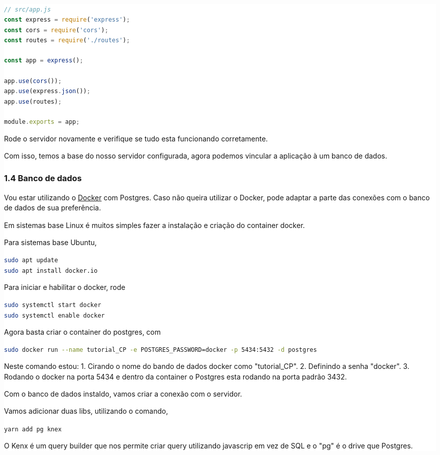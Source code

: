 ```js
// src/app.js
const express = require('express');
const cors = require('cors');
const routes = require('./routes');

const app = express();

app.use(cors());
app.use(express.json());
app.use(routes);

module.exports = app;

```
Rode o servidor novamente e verifique se tudo esta funcionando corretamente.

Com isso, temos a base do nosso servidor configurada, agora podemos vincular a aplicação à um banco de dados.

### 1.4 Banco de dados

Vou estar utilizando o [Docker](https://www.docker.com/get-started) com Postgres. Caso não queira utilizar o Docker, pode adaptar a parte das conexões com o banco de dados de sua preferência.

Em sistemas base Linux é muitos simples fazer a instalação e criação do container docker.

Para sistemas base Ubuntu,
```bash
sudo apt update
sudo apt install docker.io
```
Para iniciar e habilitar o docker, rode
```bash
sudo systemctl start docker
sudo systemctl enable docker
```
Agora basta criar o container do postgres, com
```bash
sudo docker run --name tutorial_CP -e POSTGRES_PASSWORD=docker -p 5434:5432 -d postgres
```
Neste comando estou:
    1. Cirando o nome do bando de dados docker como "tutorial_CP".
    2. Definindo a senha "docker".
    3. Rodando o docker na porta 5434 e dentro da container o Postgres esta rodando na porta padrão 3432.

Com o banco de dados instaldo, vamos criar a conexão com o servidor.

Vamos adicionar duas libs, utilizando o comando,
```sh
yarn add pg knex
```
O Kenx é um query builder que nos permite criar query utilizando javascrip em vez de SQL e o "pg" é o drive que Postgres.

